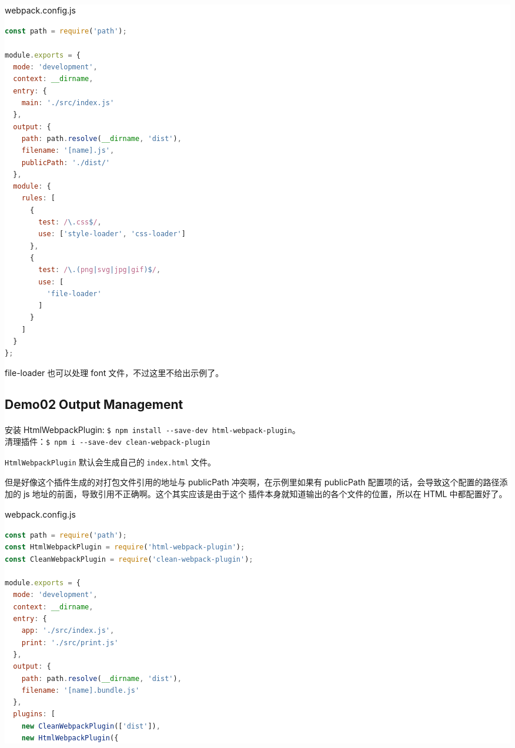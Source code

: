 webpack.config.js   

```js
const path = require('path');

module.exports = {
  mode: 'development',
  context: __dirname,
  entry: {
    main: './src/index.js'
  },
  output: {
    path: path.resolve(__dirname, 'dist'),
    filename: '[name].js',
    publicPath: './dist/'
  },
  module: {
    rules: [
      {
        test: /\.css$/,
        use: ['style-loader', 'css-loader']
      },
      {
        test: /\.(png|svg|jpg|gif)$/,
        use: [
          'file-loader'
        ]
      }
    ]
  }
};
```    

file-loader 也可以处理 font 文件，不过这里不给出示例了。   

## Demo02 Output Management

安装 HtmlWebpackPlugin: `$ npm install --save-dev html-webpack-plugin`。   
清理插件：`$ npm i --save-dev clean-webpack-plugin`    

`HtmlWebpackPlugin` 默认会生成自己的 `index.html` 文件。    

但是好像这个插件生成的对打包文件引用的地址与 publicPath 冲突啊，在示例里如果有 publicPath
配置项的话，会导致这个配置的路径添加的 js 地址的前面，导致引用不正确啊。这个其实应该是由于这个
插件本身就知道输出的各个文件的位置，所以在 HTML 中都配置好了。    

webpack.config.js    

```js
const path = require('path');
const HtmlWebpackPlugin = require('html-webpack-plugin');
const CleanWebpackPlugin = require('clean-webpack-plugin');

module.exports = {
  mode: 'development',
  context: __dirname,
  entry: {
    app: './src/index.js',
    print: './src/print.js'
  },
  output: {
    path: path.resolve(__dirname, 'dist'),
    filename: '[name].bundle.js'
  },
  plugins: [
    new CleanWebpackPlugin(['dist']),
    new HtmlWebpackPlugin({
```